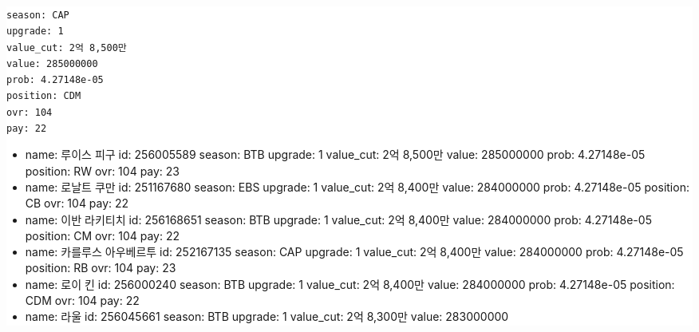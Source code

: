     season: CAP
    upgrade: 1
    value_cut: 2억 8,500만
    value: 285000000
    prob: 4.27148e-05
    position: CDM
    ovr: 104
    pay: 22
  - name: 루이스 피구
    id: 256005589
    season: BTB
    upgrade: 1
    value_cut: 2억 8,500만
    value: 285000000
    prob: 4.27148e-05
    position: RW
    ovr: 104
    pay: 23
  - name: 로날트 쿠만
    id: 251167680
    season: EBS
    upgrade: 1
    value_cut: 2억 8,400만
    value: 284000000
    prob: 4.27148e-05
    position: CB
    ovr: 104
    pay: 22
  - name: 이반 라키티치
    id: 256168651
    season: BTB
    upgrade: 1
    value_cut: 2억 8,400만
    value: 284000000
    prob: 4.27148e-05
    position: CM
    ovr: 104
    pay: 22
  - name: 카를루스 아우베르투
    id: 252167135
    season: CAP
    upgrade: 1
    value_cut: 2억 8,400만
    value: 284000000
    prob: 4.27148e-05
    position: RB
    ovr: 104
    pay: 23
  - name: 로이 킨
    id: 256000240
    season: BTB
    upgrade: 1
    value_cut: 2억 8,400만
    value: 284000000
    prob: 4.27148e-05
    position: CDM
    ovr: 104
    pay: 22
  - name: 라울
    id: 256045661
    season: BTB
    upgrade: 1
    value_cut: 2억 8,300만
    value: 283000000